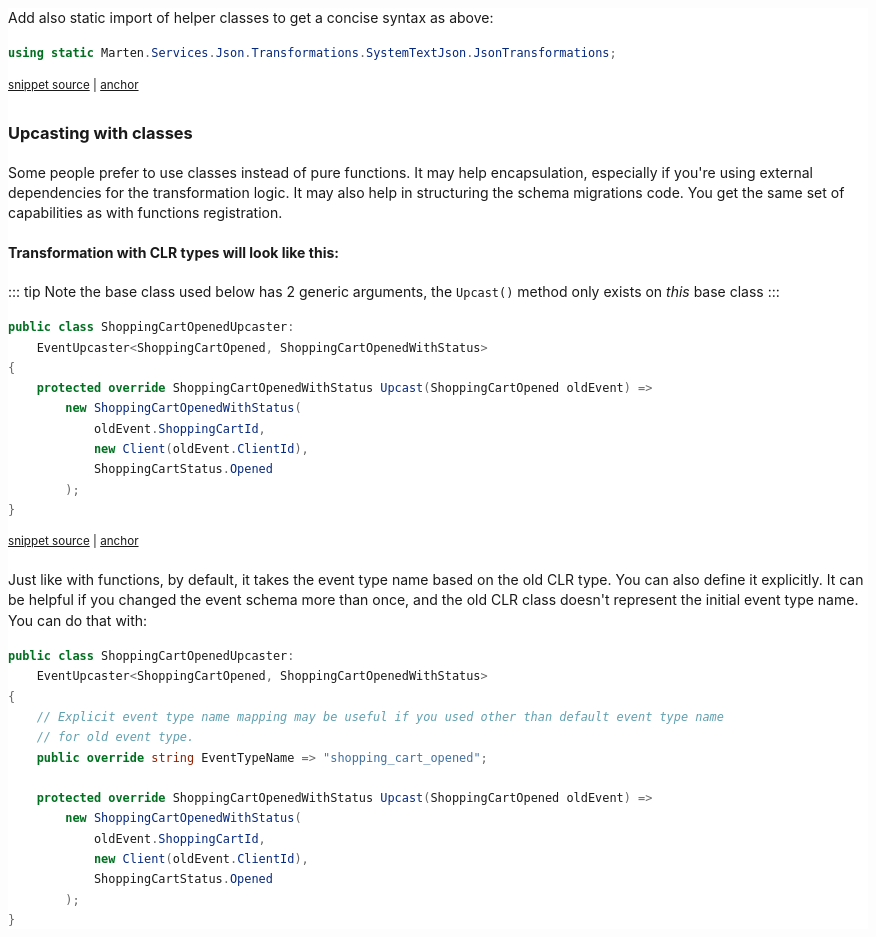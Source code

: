 
Add also static import of helper classes to get a concise syntax as above:


<a id='snippet-sample_upcast_system_text_json_static_using'></a>
```cs
using static Marten.Services.Json.Transformations.SystemTextJson.JsonTransformations;
```
<sup><a href='https://github.com/JasperFx/marten/blob/master/src/EventSourcingTests/SchemaChange/Upcasters.cs#L315-L319' title='Snippet source file'>snippet source</a> | <a href='#snippet-sample_upcast_system_text_json_static_using' title='Start of snippet'>anchor</a></sup>


### Upcasting with classes

Some people prefer to use classes instead of pure functions. It may help encapsulation, especially if you're using external dependencies for the transformation logic. It may also help in structuring the schema migrations code. You get the same set of capabilities as with functions registration.

#### Transformation with CLR types will look like this:

::: tip
Note the base class used below has 2 generic arguments, the `Upcast()` method only exists
on *this* base class
:::


<a id='snippet-sample_upcaster_with_clr_types_and_event_type_name_from_old_type'></a>
```cs
public class ShoppingCartOpenedUpcaster:
    EventUpcaster<ShoppingCartOpened, ShoppingCartOpenedWithStatus>
{
    protected override ShoppingCartOpenedWithStatus Upcast(ShoppingCartOpened oldEvent) =>
        new ShoppingCartOpenedWithStatus(
            oldEvent.ShoppingCartId,
            new Client(oldEvent.ClientId),
            ShoppingCartStatus.Opened
        );
}
```
<sup><a href='https://github.com/JasperFx/marten/blob/master/src/EventSourcingTests/SchemaChange/Upcasters.cs#L76-L89' title='Snippet source file'>snippet source</a> | <a href='#snippet-sample_upcaster_with_clr_types_and_event_type_name_from_old_type' title='Start of snippet'>anchor</a></sup>


Just like with functions, by default, it takes the event type name based on the old CLR type. You can also define it explicitly. It can be helpful if you changed the event schema more than once, and the old CLR class doesn't represent the initial event type name. You can do that with:


<a id='snippet-sample_upcaster_with_clr_types_and_explicit_event_type_name'></a>
```cs
public class ShoppingCartOpenedUpcaster:
    EventUpcaster<ShoppingCartOpened, ShoppingCartOpenedWithStatus>
{
    // Explicit event type name mapping may be useful if you used other than default event type name
    // for old event type.
    public override string EventTypeName => "shopping_cart_opened";

    protected override ShoppingCartOpenedWithStatus Upcast(ShoppingCartOpened oldEvent) =>
        new ShoppingCartOpenedWithStatus(
            oldEvent.ShoppingCartId,
            new Client(oldEvent.ClientId),
            ShoppingCartStatus.Opened
        );
}
```
